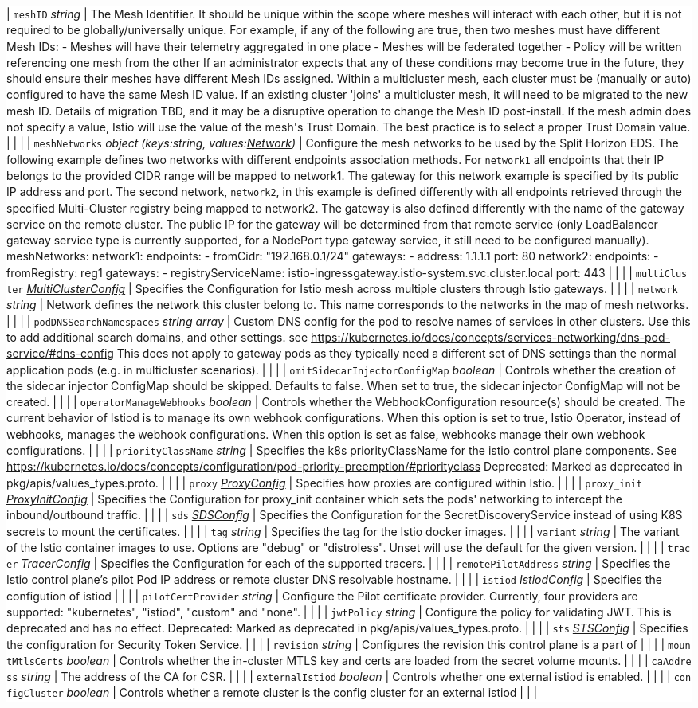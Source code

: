 | `meshID` _string_ | The Mesh Identifier. It should be unique within the scope where meshes will interact with each other, but it is not required to be globally/universally unique. For example, if any of the following are true, then two meshes must have different Mesh IDs: - Meshes will have their telemetry aggregated in one place - Meshes will be federated together - Policy will be written referencing one mesh from the other  If an administrator expects that any of these conditions may become true in the future, they should ensure their meshes have different Mesh IDs assigned.  Within a multicluster mesh, each cluster must be (manually or auto) configured to have the same Mesh ID value. If an existing cluster 'joins' a multicluster mesh, it will need to be migrated to the new mesh ID. Details of migration TBD, and it may be a disruptive operation to change the Mesh ID post-install.  If the mesh admin does not specify a value, Istio will use the value of the mesh's Trust Domain. The best practice is to select a proper Trust Domain value. |  |  |
| `meshNetworks` _object (keys:string, values:[Network](#network))_ | Configure the mesh networks to be used by the Split Horizon EDS.  The following example defines two networks with different endpoints association methods. For `network1` all endpoints that their IP belongs to the provided CIDR range will be mapped to network1. The gateway for this network example is specified by its public IP address and port. The second network, `network2`, in this example is defined differently with all endpoints retrieved through the specified Multi-Cluster registry being mapped to network2. The gateway is also defined differently with the name of the gateway service on the remote cluster. The public IP for the gateway will be determined from that remote service (only LoadBalancer gateway service type is currently supported, for a NodePort type gateway service, it still need to be configured manually).  meshNetworks:    network1:     endpoints:     - fromCidr: "192.168.0.1/24"     gateways:     - address: 1.1.1.1       port: 80   network2:     endpoints:     - fromRegistry: reg1     gateways:     - registryServiceName: istio-ingressgateway.istio-system.svc.cluster.local       port: 443 |  |  |
| `multiCluster` _[MultiClusterConfig](#multiclusterconfig)_ | Specifies the Configuration for Istio mesh across multiple clusters through Istio gateways. |  |  |
| `network` _string_ | Network defines the network this cluster belong to. This name corresponds to the networks in the map of mesh networks. |  |  |
| `podDNSSearchNamespaces` _string array_ | Custom DNS config for the pod to resolve names of services in other clusters. Use this to add additional search domains, and other settings. see https://kubernetes.io/docs/concepts/services-networking/dns-pod-service/#dns-config This does not apply to gateway pods as they typically need a different set of DNS settings than the normal application pods (e.g. in multicluster scenarios). |  |  |
| `omitSidecarInjectorConfigMap` _boolean_ | Controls whether the creation of the sidecar injector ConfigMap should be skipped. Defaults to false. When set to true, the sidecar injector ConfigMap will not be created. |  |  |
| `operatorManageWebhooks` _boolean_ | Controls whether the WebhookConfiguration resource(s) should be created. The current behavior of Istiod is to manage its own webhook configurations. When this option is set to true, Istio Operator, instead of webhooks, manages the webhook configurations. When this option is set as false, webhooks manage their own webhook configurations. |  |  |
| `priorityClassName` _string_ | Specifies the k8s priorityClassName for the istio control plane components.  See https://kubernetes.io/docs/concepts/configuration/pod-priority-preemption/#priorityclass  Deprecated: Marked as deprecated in pkg/apis/values_types.proto. |  |  |
| `proxy` _[ProxyConfig](#proxyconfig)_ | Specifies how proxies are configured within Istio. |  |  |
| `proxy_init` _[ProxyInitConfig](#proxyinitconfig)_ | Specifies the Configuration for proxy_init container which sets the pods' networking to intercept the inbound/outbound traffic. |  |  |
| `sds` _[SDSConfig](#sdsconfig)_ | Specifies the Configuration for the SecretDiscoveryService instead of using K8S secrets to mount the certificates. |  |  |
| `tag` _string_ | Specifies the tag for the Istio docker images. |  |  |
| `variant` _string_ | The variant of the Istio container images to use. Options are "debug" or "distroless". Unset will use the default for the given version. |  |  |
| `tracer` _[TracerConfig](#tracerconfig)_ | Specifies the Configuration for each of the supported tracers. |  |  |
| `remotePilotAddress` _string_ | Specifies the Istio control plane’s pilot Pod IP address or remote cluster DNS resolvable hostname. |  |  |
| `istiod` _[IstiodConfig](#istiodconfig)_ | Specifies the configution of istiod |  |  |
| `pilotCertProvider` _string_ | Configure the Pilot certificate provider. Currently, four providers are supported: "kubernetes", "istiod", "custom" and "none". |  |  |
| `jwtPolicy` _string_ | Configure the policy for validating JWT. This is deprecated and has no effect.  Deprecated: Marked as deprecated in pkg/apis/values_types.proto. |  |  |
| `sts` _[STSConfig](#stsconfig)_ | Specifies the configuration for Security Token Service. |  |  |
| `revision` _string_ | Configures the revision this control plane is a part of |  |  |
| `mountMtlsCerts` _boolean_ | Controls whether the in-cluster MTLS key and certs are loaded from the secret volume mounts. |  |  |
| `caAddress` _string_ | The address of the CA for CSR. |  |  |
| `externalIstiod` _boolean_ | Controls whether one external istiod is enabled. |  |  |
| `configCluster` _boolean_ | Controls whether a remote cluster is the config cluster for an external istiod |  |  |